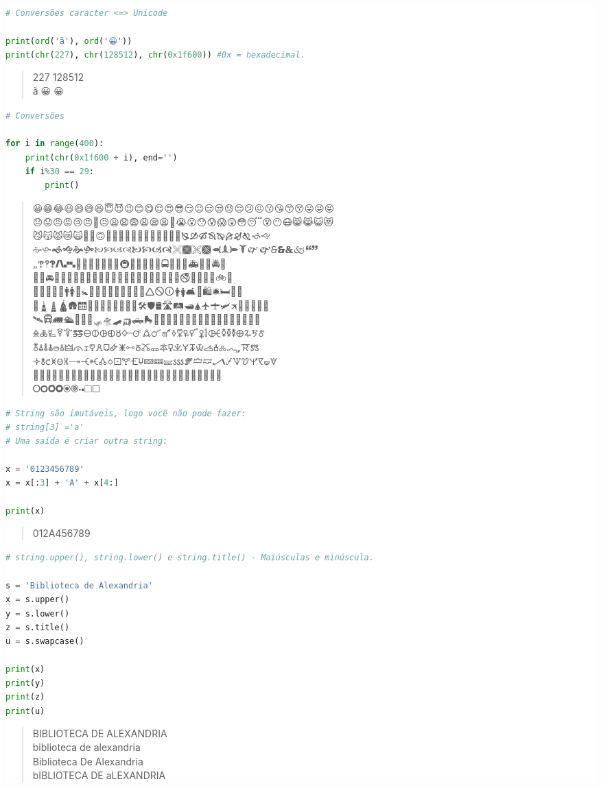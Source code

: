 ```python
# Conversões caracter <=> Unicode

print(ord('ã'), ord('😀'))
print(chr(227), chr(128512), chr(0x1f600)) #0x = hexadecimal.
```
> 227 128512  
> ã 😀 😀

```python
# Conversões

for i in range(400):
    print(chr(0x1f600 + i), end='')
    if i%30 == 29:
        print()
```
> 😀😁😂😃😄😅😆😇😈😉😊😋😌😍😎😏😐😑😒😓😔😕😖😗😘😙😚😛😜😝  
> 😞😟😠😡😢😣😤😥😦😧😨😩😪😫😬😭😮😯😰😱😲😳😴😵😶😷😸😹😺😻  
> 😼😽😾😿🙀🙁🙂🙃🙄🙅🙆🙇🙈🙉🙊🙋🙌🙍🙎🙏🙐🙑🙒🙓🙔🙕🙖🙗🙘🙙  
> 🙚🙛🙜🙝🙞🙟🙠🙡🙢🙣🙤🙥🙦🙧🙨🙩🙪🙫🙬🙭🙮🙯🙰🙱🙲🙳🙴🙵🙶🙷  
> 🙸🙹🙺🙻🙼🙽🙾🙿🚀🚁🚂🚃🚄🚅🚆🚇🚈🚉🚊🚋🚌🚍🚎🚏🚐🚑🚒🚓🚔🚕  
> 🚖🚗🚘🚙🚚🚛🚜🚝🚞🚟🚠🚡🚢🚣🚤🚥🚦🚧🚨🚩🚪🚫🚬🚭🚮🚯🚰🚱🚲🚳  
> 🚴🚵🚶🚷🚸🚹🚺🚻🚼🚽🚾🚿🛀🛁🛂🛃🛄🛅🛆🛇🛈🛉🛊🛋🛌🛍🛎🛏🛐🛑  
> 🛒🛓🛔🛕🛖🛗🛘🛙🛚🛛🛜🛝🛞🛟🛠🛡🛢🛣🛤🛥🛦🛧🛨🛩🛪🛫🛬🛭🛮🛯  
> 🛰🛱🛲🛳🛴🛵🛶🛷🛸🛹🛺🛻🛼🛽🛾🛿🜀🜁🜂🜃🜄🜅🜆🜇🜈🜉🜊🜋🜌🜍  
> 🜎🜏🜐🜑🜒🜓🜔🜕🜖🜗🜘🜙🜚🜛🜜🜝🜞🜟🜠🜡🜢🜣🜤🜥🜦🜧🜨🜩🜪🜫  
> 🜬🜭🜮🜯🜰🜱🜲🜳🜴🜵🜶🜷🜸🜹🜺🜻🜼🜽🜾🜿🝀🝁🝂🝃🝄🝅🝆🝇🝈🝉  
> 🝊🝋🝌🝍🝎🝏🝐🝑🝒🝓🝔🝕🝖🝗🝘🝙🝚🝛🝜🝝🝞🝟🝠🝡🝢🝣🝤🝥🝦🝧  
> 🝨🝩🝪🝫🝬🝭🝮🝯🝰🝱🝲🝳🝴🝵🝶🝷🝸🝹🝺🝻🝼🝽🝾🝿🞀🞁🞂🞃🞄🞅  
> 🞆🞇🞈🞉🞊🞋🞌🞍🞎🞏

```python
# String são imutáveis, logo você não pode fazer:
# string[3] ='a'
# Uma saída é criar outra string:

x = '0123456789'
x = x[:3] + 'A' + x[4:]

print(x)
```
> 012A456789

```python
# string.upper(), string.lower() e string.title() - Maiúsculas e minúscula.

s = 'Biblioteca de Alexandria'
x = s.upper()
y = s.lower()
z = s.title()
u = s.swapcase()

print(x)
print(y)
print(z)
print(u)
```
> BIBLIOTECA DE ALEXANDRIA  
> biblioteca de alexandria  
> Biblioteca De Alexandria  
> bIBLIOTECA DE aLEXANDRIA
